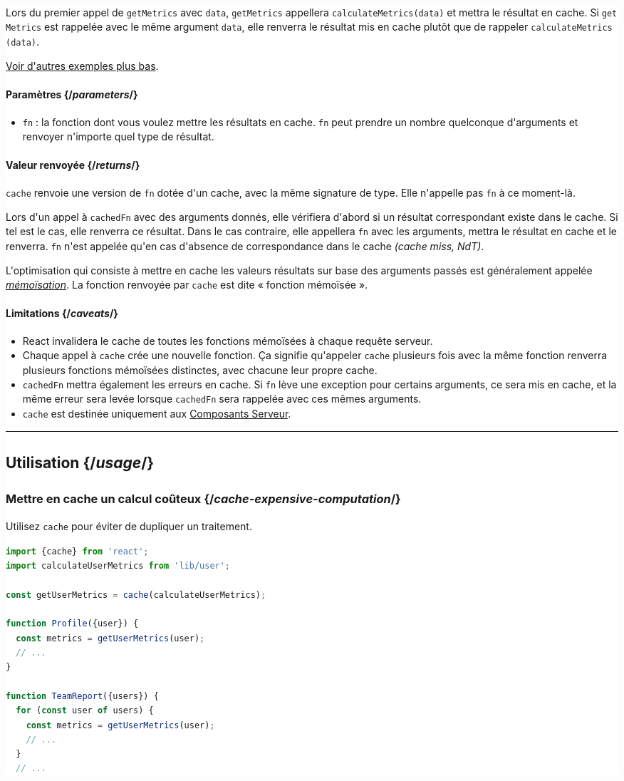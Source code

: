 Lors du premier appel de `getMetrics` avec `data`, `getMetrics` appellera `calculateMetrics(data)` et mettra le résultat en cache. Si `getMetrics` est rappelée avec le même argument `data`, elle renverra le résultat mis en cache plutôt que de rappeler `calculateMetrics(data)`.

[Voir d'autres exemples plus bas](#usage).

#### Paramètres {/*parameters*/}

* `fn` : la fonction dont vous voulez mettre les résultats en cache. `fn` peut prendre un nombre quelconque d'arguments et renvoyer n'importe quel type de résultat.

#### Valeur renvoyée {/*returns*/}

`cache` renvoie une version de `fn` dotée d'un cache, avec la même signature de type.  Elle n'appelle pas `fn` à ce moment-là.

Lors d'un appel à `cachedFn` avec des arguments donnés, elle vérifiera d'abord si un résultat correspondant existe dans le cache. Si tel est le cas, elle renverra ce résultat. Dans le cas contraire, elle appellera `fn` avec les arguments, mettra le résultat en cache et le renverra. `fn` n'est appelée qu'en cas d'absence de correspondance dans le cache *(cache miss, NdT)*.

<Note>

L'optimisation qui consiste à mettre en cache les valeurs résultats sur base des arguments passés est généralement appelée [_mémoïsation_](https://fr.wikipedia.org/wiki/M%C3%A9mo%C3%AFsation). La fonction renvoyée par `cache` est dite « fonction mémoïsée ».

</Note>

#### Limitations {/*caveats*/}

[//]: # 'TODO: add links to Server/Client Component reference once https://github.com/reactjs/react.dev/pull/6177 is merged'

- React invalidera le cache de toutes les fonctions mémoïsées à chaque requête serveur.
- Chaque appel à `cache` crée une nouvelle fonction. Ça signifie qu'appeler `cache` plusieurs fois avec la même fonction renverra plusieurs fonctions mémoïsées distinctes, avec chacune leur propre cache.
- `cachedFn` mettra également les erreurs en cache. Si `fn` lève une exception pour certains arguments, ce sera mis en cache, et la même erreur sera levée lorsque `cachedFn` sera rappelée avec ces mêmes arguments.
- `cache` est destinée uniquement aux [Composants Serveur](/blog/2023/03/22/react-labs-what-we-have-been-working-on-march-2023#react-server-components).

---

## Utilisation {/*usage*/}

### Mettre en cache un calcul coûteux {/*cache-expensive-computation*/}

Utilisez `cache` pour éviter de dupliquer un traitement.

```js [[1, 7, "getUserMetrics(user)"],[2, 13, "getUserMetrics(user)"]]
import {cache} from 'react';
import calculateUserMetrics from 'lib/user';

const getUserMetrics = cache(calculateUserMetrics);

function Profile({user}) {
  const metrics = getUserMetrics(user);
  // ...
}

function TeamReport({users}) {
  for (const user of users) {
    const metrics = getUserMetrics(user);
    // ...
  }
  // ...
```

[//]: # 'TODO: add links to Server Components when merged.'
[//]: # 'TODO: add link and mention to use documentation when merged'
[//]: # 'To render components that use asynchronous data in Client Components, see `use` documentation.'